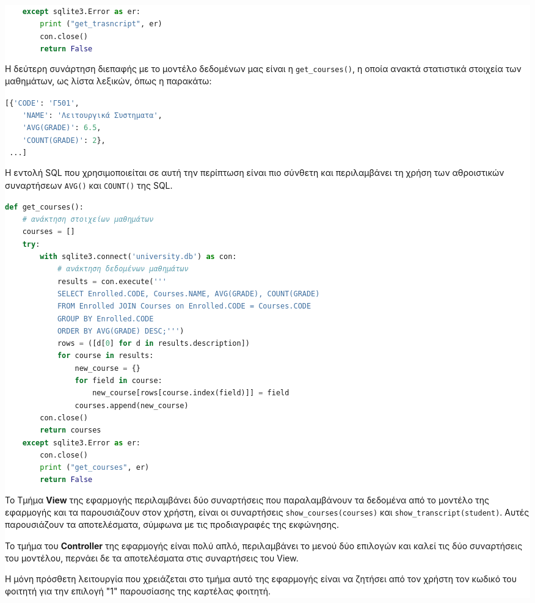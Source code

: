 ```python
    except sqlite3.Error as er:
        print ("get_trasncript", er)
        con.close()
        return False
```

Η δεύτερη συνάρτηση διεπαφής με το μοντέλο δεδομένων μας είναι η  `get_courses()`, η οποία ανακτά στατιστικά στοιχεία των μαθημάτων, ως λίστα λεξικών, όπως η παρακάτω:

```python
[{'CODE': 'Γ501', 
    'NAME': 'Λειτουργικά Συστηματα', 
    'AVG(GRADE)': 6.5, 
    'COUNT(GRADE)': 2}, 
 ...]
 ```

 Η εντολή SQL που χρησιμοποιείται σε αυτή την περίπτωση είναι πιο σύνθετη και περιλαμβάνει τη χρήση των αθροιστικών συναρτήσεων `AVG()` και `COUNT()` της SQL.

```python
def get_courses():
    # ανάκτηση στοιχείων μαθημάτων
    courses = []
    try:
        with sqlite3.connect('university.db') as con:
            # ανάκτηση δεδομένων μαθημάτων
            results = con.execute('''
            SELECT Enrolled.CODE, Courses.NAME, AVG(GRADE), COUNT(GRADE)
            FROM Enrolled JOIN Courses on Enrolled.CODE = Courses.CODE
            GROUP BY Enrolled.CODE
            ORDER BY AVG(GRADE) DESC;''')
            rows = ([d[0] for d in results.description])
            for course in results:
                new_course = {}
                for field in course:
                    new_course[rows[course.index(field)]] = field
                courses.append(new_course)
        con.close()
        return courses
    except sqlite3.Error as er:
        con.close()
        print ("get_courses", er)
        return False
```
Το Τμήμα **View** της εφαρμογής περιλαμβάνει δύο συναρτήσεις που παραλαμβάνουν τα δεδομένα από το μοντέλο της εφαρμογής και τα παρουσιάζουν στον χρήστη, είναι οι συναρτήσεις `show_courses(courses)` και `show_transcript(student)`. Αυτές παρουσιάζουν τα αποτελέσματα, σύμφωνα με τις προδιαγραφές της εκφώνησης.

Το τμήμα του **Controller** της εφαρμογής είναι πολύ απλό, περιλαμβάνει το μενού δύο επιλογών και καλεί τις δύο συναρτήσεις του μοντέλου, περνάει δε τα αποτελέσματα στις συναρτήσεις του View. 

Η μόνη πρόσθετη λειτουργία που χρειάζεται στο τμήμα αυτό της εφαρμογής είναι να ζητήσει από τον χρήστη τον κωδικό του φοιτητή για την επιλογή "1" παρουσίασης της καρτέλας φοιτητή.
